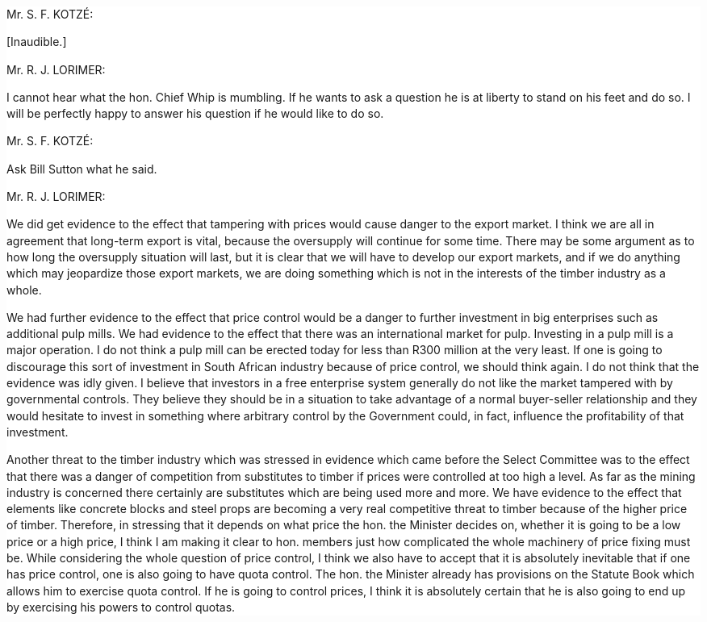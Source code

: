 </speech>

<speech by="#kotz&#x00E9;">

<from>Mr. <person refersTo="hansard_za">S. F. KOTZ&#x00C9;</person>:</from>

<p>[Inaudible.]</p>

</speech>

<speech by="#lorimer">

<from>Mr. <person refersTo="hansard_za">R. J. LORIMER</person>:</from>

<p>I cannot hear what the hon. Chief Whip is mumbling. If he wants to ask a question he is at liberty to stand on his feet and do so. I will be perfectly happy to answer his question if he would like to do so.</p>

</speech>

<speech by="#kotz&#x00E9;">

<from>Mr. <person refersTo="hansard_za">S. F. KOTZ&#x00C9;</person>:</from>

<p>Ask Bill Sutton what he said.</p>

</speech>

<speech by="#lorimer">

<from>Mr. <person refersTo="hansard_za">R. J. LORIMER</person>:</from>

<p>We did get evidence to the effect that tampering with prices would cause danger to the export market. I think we are all in agreement that long-term export is vital, because the oversupply will continue for some time. There may be some argument as to how long the oversupply situation will last, but it is clear that we will have to develop our export markets, and if we do anything which may jeopardize those export markets, we are doing something which is not in the interests of the timber industry as a whole.</p>

<p>We had further evidence to the effect that price control would be a danger to further investment in big enterprises such as additional pulp mills. We had evidence to the effect that there was an international market for pulp. Investing in a pulp mill is a major operation. I do not think a pulp mill can be erected today for less than R300 million at the very least. If one is going to discourage this sort of investment in South African industry because of price control, we should think again. I do not think that the evidence was idly given. I believe that investors in a free enterprise system generally do not like the market tampered with by governmental controls. They believe they should be in a situation to take advantage of a normal buyer-seller relationship and they would hesitate to invest in something where arbitrary control by the Government could, in fact, influence the profitability of that investment.</p>

<p>Another threat to the timber industry which was stressed in evidence which came before the Select Committee was to the effect that there was a danger of competition from substitutes to timber if prices were controlled at too high a level. As far as the mining industry is concerned there certainly are substitutes which are being used more and more. We have evidence to the effect that elements like concrete blocks and steel props are becoming a very real competitive threat to timber because of the higher price of timber. Therefore, in stressing that it depends on what price the hon. the Minister decides on, whether it is going to be a low price or a high price, I think I am making it clear to hon. members just how complicated the whole machinery of price fixing must be. While considering the whole question of price control, I think we also have to accept that it is absolutely inevitable that if one has price control, one is also going to have quota control. The hon. the Minister already has provisions on the Statute Book which allows him to exercise quota control. If he is going to control prices, I think it is absolutely certain that he is also going to end up by exercising his powers to control quotas.</p>
